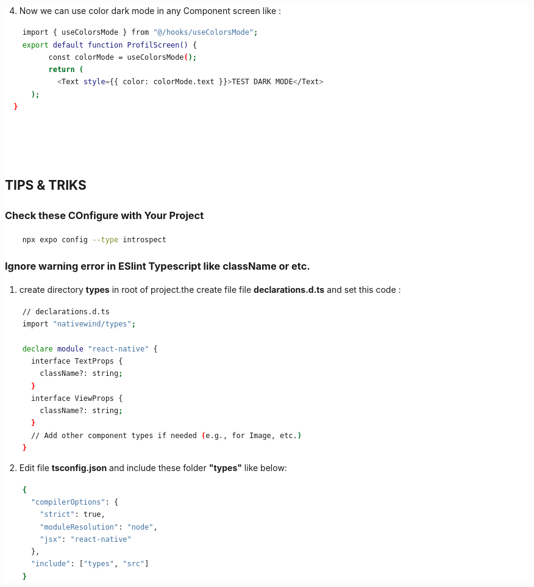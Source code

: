4. Now we can use color dark mode in any Component screen like :

```sh
    import { useColorsMode } from "@/hooks/useColorsMode";
    export default function ProfilScreen() {
          const colorMode = useColorsMode();
          return (
            <Text style={{ color: colorMode.text }}>TEST DARK MODE</Text>
      );
  }
```

<br> <br> <br>

## TIPS & TRIKS

### Check these COnfigure with Your Project

```sh
    npx expo config --type introspect
```

>

### Ignore warning error in ESlint Typescript like className or etc.

1.  create directory **types** in root of project.the create file file **declarations.d.ts** and set this code :

```sh
    // declarations.d.ts
    import "nativewind/types";

    declare module "react-native" {
      interface TextProps {
        className?: string;
      }
      interface ViewProps {
        className?: string;
      }
      // Add other component types if needed (e.g., for Image, etc.)
    }
```

2. Edit file **tsconfig.json** and include these folder **"types"** like below:

```sh
    {
      "compilerOptions": {
        "strict": true,
        "moduleResolution": "node",
        "jsx": "react-native"
      },
      "include": ["types", "src"]
    }
```
